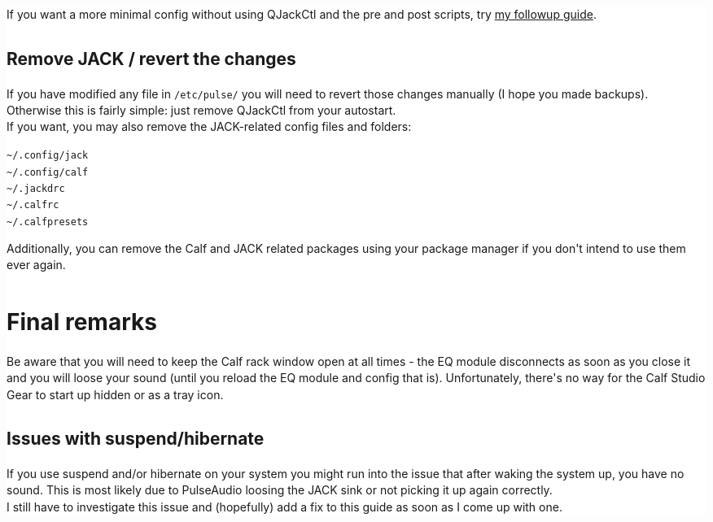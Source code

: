 If you want a more minimal config without using QJackCtl and the pre and post scripts, try [my followup guide](MINIMAL.md).

## Remove JACK / revert the changes
If you have modified any file in `/etc/pulse/` you will need to revert those changes manually (I hope you made backups).  
Otherwise this is fairly simple: just remove QJackCtl from your autostart.  
If you want, you may also remove the JACK-related config files and folders:

    ~/.config/jack
    ~/.config/calf
    ~/.jackdrc
    ~/.calfrc
    ~/.calfpresets

Additionally, you can remove the Calf and JACK related packages using your package manager if you don't intend to use them ever again.

# Final remarks
Be aware that you will need to keep the Calf rack window open at all times - the EQ module disconnects as soon as you close it and you will loose your sound (until you reload the EQ module and config that is).
Unfortunately, there's no way for the Calf Studio Gear to start up hidden or as a tray icon.

## Issues with suspend/hibernate
If you use suspend and/or hibernate on your system you might run into the issue that after waking the system up, you have no sound. This is most likely due to PulseAudio loosing the JACK sink or not picking it up again correctly.  
I still have to investigate this issue and (hopefully) add a fix to this guide as soon as I come up with one.